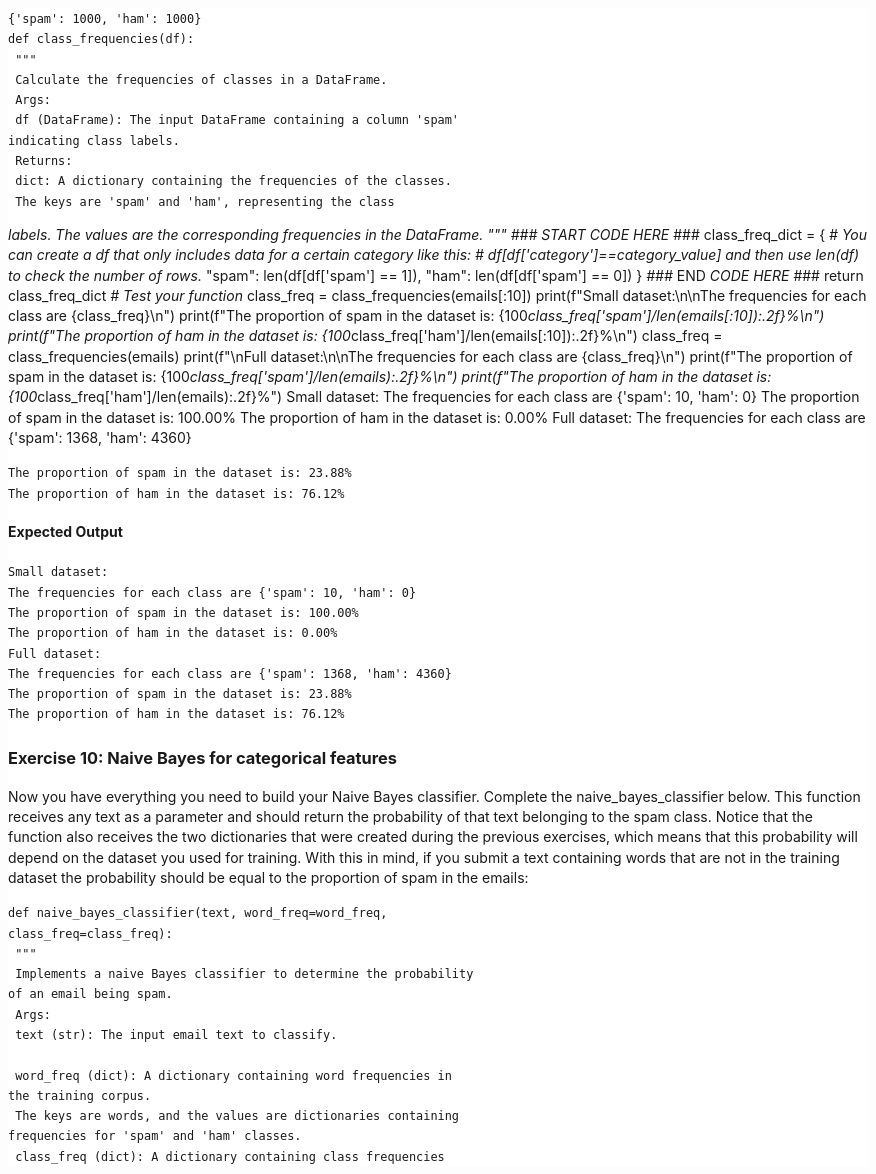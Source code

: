 ```
{'spam': 1000, 'ham': 1000}
def class_frequencies(df):
 """
 Calculate the frequencies of classes in a DataFrame.
 Args:
 df (DataFrame): The input DataFrame containing a column 'spam'
indicating class labels.
 Returns:
 dict: A dictionary containing the frequencies of the classes.
 The keys are 'spam' and 'ham', representing the class
```
*labels. The values are the corresponding frequencies in the DataFrame. """ ### START CODE HERE* ### class_freq_dict = { *# You can create a df that only includes data for a certain category like this: # df[df['category']==category_value] and then use len(df) to check the number of rows.* "spam": len(df[df['spam'] == 1]), "ham": len(df[df['spam'] == 0]) } *###* END *CODE HERE* ### return class_freq_dict *# Test your function* class_freq = class_frequencies(emails[:10]) print(f"Small dataset:\n\nThe frequencies for each class are {class_freq}\n") print(f"The proportion of spam in the dataset is: {100*class_freq['spam']/len(emails[:10]):.2f}%\n") print(f"The proportion of ham in the dataset is: {100*class_freq['ham']/len(emails[:10]):.2f}%\n") class_freq = class_frequencies(emails) print(f"\nFull dataset:\n\nThe frequencies for each class are {class_freq}\n") print(f"The proportion of spam in the dataset is: {100*class_freq['spam']/len(emails):.2f}%\n") print(f"The proportion of ham in the dataset is: {100*class_freq['ham']/len(emails):.2f}%") Small dataset: The frequencies for each class are {'spam': 10, 'ham': 0} The proportion of spam in the dataset is: 100.00% The proportion of ham in the dataset is: 0.00% Full dataset: The frequencies for each class are {'spam': 1368, 'ham': 4360}

```
The proportion of spam in the dataset is: 23.88%
The proportion of ham in the dataset is: 76.12%
```
#### **Expected Output**

```
Small dataset:
The frequencies for each class are {'spam': 10, 'ham': 0}
The proportion of spam in the dataset is: 100.00%
The proportion of ham in the dataset is: 0.00%
Full dataset:
The frequencies for each class are {'spam': 1368, 'ham': 4360}
The proportion of spam in the dataset is: 23.88%
The proportion of ham in the dataset is: 76.12%
```
### Exercise 10: Naive Bayes for categorical features

Now you have everything you need to build your Naive Bayes classifier. Complete the naive_bayes_classifier below. This function receives any text as a parameter and should return the probability of that text belonging to the spam class. Notice that the function also receives the two dictionaries that were created during the previous exercises, which means that this probability will depend on the dataset you used for training. With this in mind, if you submit a text containing words that are not in the training dataset the probability should be equal to the proportion of spam in the emails:

```
def naive_bayes_classifier(text, word_freq=word_freq, 
class_freq=class_freq):
 """
 Implements a naive Bayes classifier to determine the probability 
of an email being spam.
 Args:
 text (str): The input email text to classify.
 
 word_freq (dict): A dictionary containing word frequencies in 
the training corpus. 
 The keys are words, and the values are dictionaries containing
frequencies for 'spam' and 'ham' classes.
 class_freq (dict): A dictionary containing class frequencies 
```